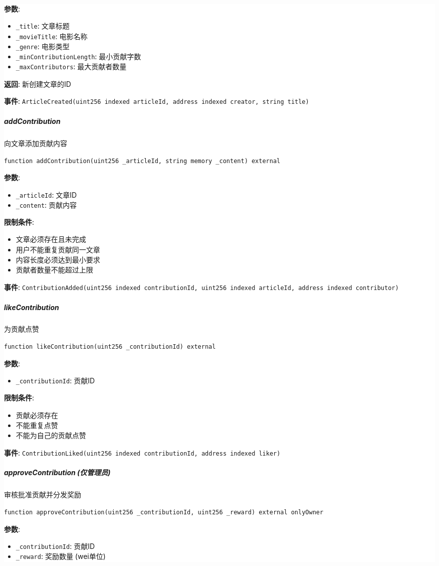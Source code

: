 **参数**:
- `_title`: 文章标题
- `_movieTitle`: 电影名称
- `_genre`: 电影类型
- `_minContributionLength`: 最小贡献字数
- `_maxContributors`: 最大贡献者数量

**返回**: 新创建文章的ID

**事件**: `ArticleCreated(uint256 indexed articleId, address indexed creator, string title)`

##### addContribution
向文章添加贡献内容

```solidity
function addContribution(uint256 _articleId, string memory _content) external
```

**参数**:
- `_articleId`: 文章ID
- `_content`: 贡献内容

**限制条件**:
- 文章必须存在且未完成
- 用户不能重复贡献同一文章
- 内容长度必须达到最小要求
- 贡献者数量不能超过上限

**事件**: `ContributionAdded(uint256 indexed contributionId, uint256 indexed articleId, address indexed contributor)`

##### likeContribution
为贡献点赞

```solidity
function likeContribution(uint256 _contributionId) external
```

**参数**:
- `_contributionId`: 贡献ID

**限制条件**:
- 贡献必须存在
- 不能重复点赞
- 不能为自己的贡献点赞

**事件**: `ContributionLiked(uint256 indexed contributionId, address indexed liker)`

##### approveContribution (仅管理员)
审核批准贡献并分发奖励

```solidity
function approveContribution(uint256 _contributionId, uint256 _reward) external onlyOwner
```

**参数**:
- `_contributionId`: 贡献ID
- `_reward`: 奖励数量 (wei单位)
